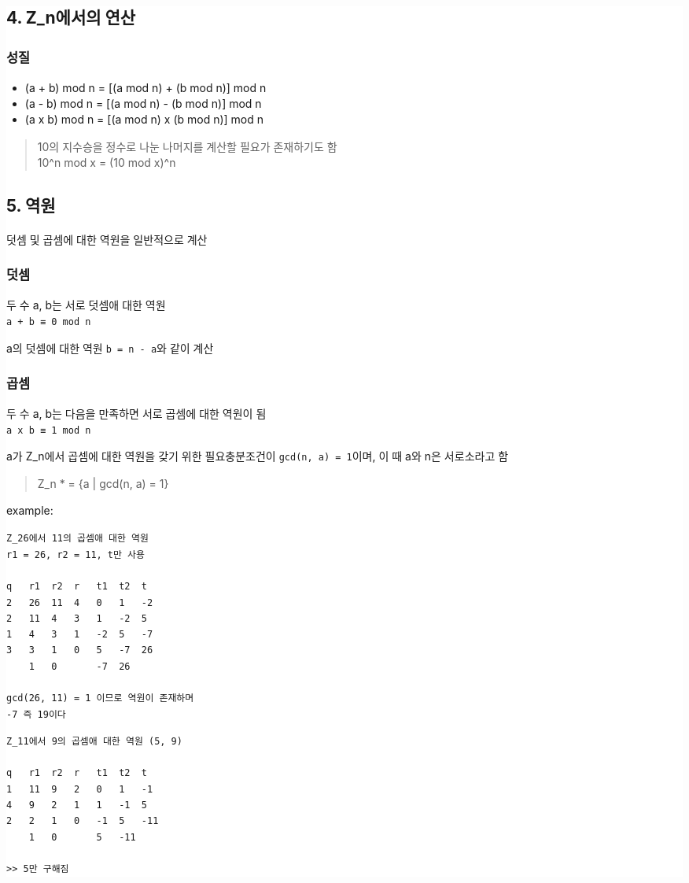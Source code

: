 ## 4. Z_n에서의 연산
### 성질
* (a + b) mod n = [(a mod n) + (b mod n)] mod n
* (a - b) mod n = [(a mod n) - (b mod n)] mod n
* (a x b) mod n = [(a mod n) x (b mod n)] mod n
> 10의 지수승을 정수로 나눈 나머지를 계산할 필요가 존재하기도 함  
> 10^n mod x = (10 mod x)^n

## 5. 역원
덧셈 및 곱셈에 대한 역원을 일반적으로 계산

### 덧셈
두 수 a, b는 서로 덧셈애 대한 역원  
`a + b ≡ 0 mod n`

a의 덧셈에 대한 역원 `b = n - a`와 같이 계산

### 곱셈
두 수 a, b는 다음을 만족하면 서로 곱셈에 대한 역원이 됨  
`a x b ≡ 1 mod n`

a가 Z_n에서 곱셈에 대한 역원을 갖기 위한 필요충분조건이 `gcd(n, a) = 1`이며, 이 때 a와 n은 서로소라고 함
> Z_n * = {a | gcd(n, a) = 1}

example:
```
Z_26에서 11의 곱셈애 대한 역원
r1 = 26, r2 = 11, t만 사용

q   r1  r2  r   t1  t2  t
2   26  11  4   0   1   -2
2   11  4   3   1   -2  5
1   4   3   1   -2  5   -7
3   3   1   0   5   -7  26
    1   0       -7  26
    
gcd(26, 11) = 1 이므로 역원이 존재하며
-7 즉 19이다
```
```
Z_11에서 9의 곱셈애 대한 역원 (5, 9)

q   r1  r2  r   t1  t2  t
1   11  9   2   0   1   -1
4   9   2   1   1   -1  5
2   2   1   0   -1  5   -11
    1   0       5   -11
    
>> 5만 구해짐
```
